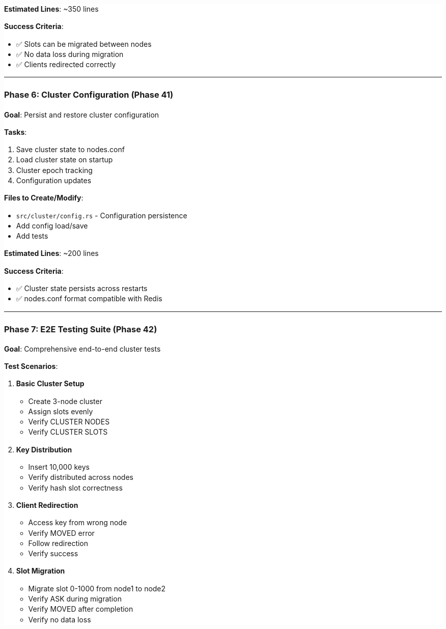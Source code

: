 **Estimated Lines**: ~350 lines

**Success Criteria**:
- ✅ Slots can be migrated between nodes
- ✅ No data loss during migration
- ✅ Clients redirected correctly

---

### Phase 6: Cluster Configuration (Phase 41)
**Goal**: Persist and restore cluster configuration

**Tasks**:
1. Save cluster state to nodes.conf
2. Load cluster state on startup
3. Cluster epoch tracking
4. Configuration updates

**Files to Create/Modify**:
- `src/cluster/config.rs` - Configuration persistence
- Add config load/save
- Add tests

**Estimated Lines**: ~200 lines

**Success Criteria**:
- ✅ Cluster state persists across restarts
- ✅ nodes.conf format compatible with Redis

---

### Phase 7: E2E Testing Suite (Phase 42)
**Goal**: Comprehensive end-to-end cluster tests

**Test Scenarios**:
1. **Basic Cluster Setup**
   - Create 3-node cluster
   - Assign slots evenly
   - Verify CLUSTER NODES
   - Verify CLUSTER SLOTS

2. **Key Distribution**
   - Insert 10,000 keys
   - Verify distributed across nodes
   - Verify hash slot correctness

3. **Client Redirection**
   - Access key from wrong node
   - Verify MOVED error
   - Follow redirection
   - Verify success

4. **Slot Migration**
   - Migrate slot 0-1000 from node1 to node2
   - Verify ASK during migration
   - Verify MOVED after completion
   - Verify no data loss
